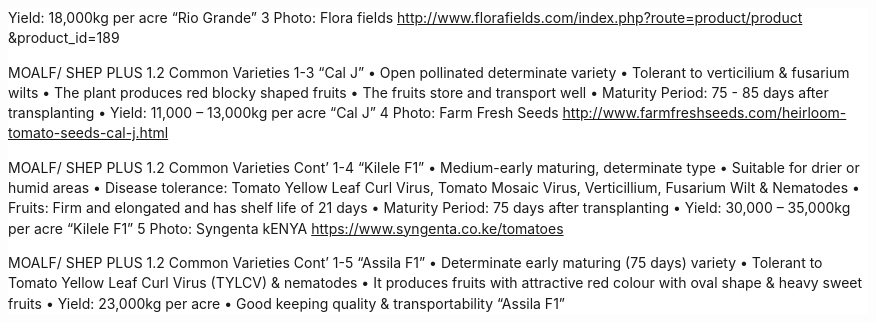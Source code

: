 Yield: 18,000kg per acre
“Rio Grande”
3
Photo: Flora fields
http://www.florafields.com/index.php?route=product/product
&product_id=189

MOALF/ SHEP PLUS
1.2 Common Varieties
1-3
“Cal J”
•
Open pollinated determinate variety
•
Tolerant to verticilium & fusarium wilts
•
The plant produces red blocky shaped
fruits
•
The fruits store and transport well
•
Maturity Period: 75 - 85 days after
transplanting
•
Yield: 11,000 – 13,000kg per acre
“Cal J”
4
Photo: Farm Fresh Seeds
http://www.farmfreshseeds.com/heirloom-tomato-seeds-cal-j.html

MOALF/ SHEP PLUS
1.2 Common Varieties Cont’
1-4
“Kilele F1”
• Medium-early maturing, determinate
type
• Suitable for drier or humid areas
• Disease tolerance: Tomato Yellow
Leaf Curl Virus, Tomato Mosaic
Virus, Verticillium, Fusarium Wilt &
Nematodes
• Fruits: Firm and elongated and has
shelf life of 21 days
• Maturity Period: 75 days after
transplanting
• Yield: 30,000 – 35,000kg per acre
“Kilele F1”
5
Photo: Syngenta kENYA
https://www.syngenta.co.ke/tomatoes

MOALF/ SHEP PLUS
1.2 Common Varieties Cont’
1-5
“Assila F1”
• Determinate early maturing (75 days)
variety
• Tolerant to Tomato Yellow Leaf Curl
Virus (TYLCV) & nematodes
• It produces fruits with attractive red
colour with oval shape & heavy sweet
fruits
• Yield: 23,000kg per acre
• Good keeping quality & transportability
“Assila F1”